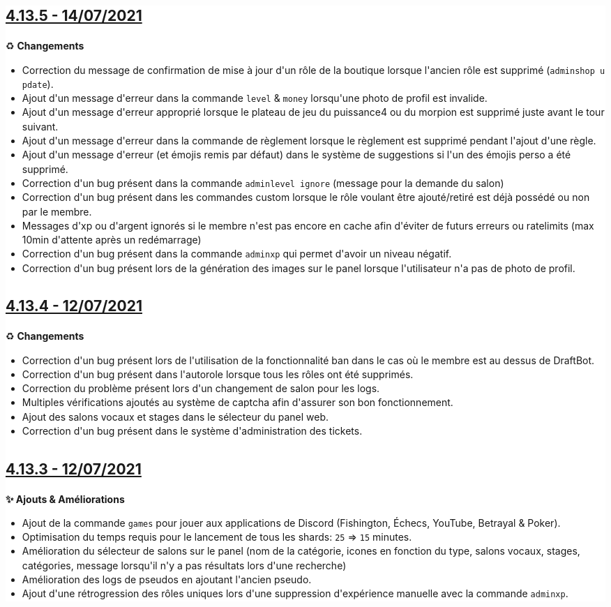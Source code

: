 ## [**4.13.5 - 14/07/2021**](https://discord.com/channels/422112414964908042/599942732559024138/864627722562830356)

♻️ **Changements**

- Correction du message de confirmation de mise à jour d'un rôle de la boutique lorsque l'ancien rôle est supprimé (`adminshop update`).
- Ajout d'un message d'erreur dans la commande `level` & `money` lorsqu'une photo de profil est invalide.
- Ajout d'un message d'erreur approprié lorsque le plateau de jeu du puissance4 ou du morpion est supprimé juste avant le tour suivant.
- Ajout d'un message d'erreur dans la commande de règlement lorsque le règlement est supprimé pendant l'ajout d'une règle.
- Ajout d'un message d'erreur (et émojis remis par défaut) dans le système de suggestions si l'un des émojis perso a été supprimé.
- Correction d'un bug présent dans la commande `adminlevel ignore` (message pour la demande du salon)
- Correction d'un bug présent dans les commandes custom lorsque le rôle voulant être ajouté/retiré est déjà possédé ou non par le membre.
- Messages d'xp ou d'argent ignorés si le membre n'est pas encore en cache afin d'éviter de futurs erreurs ou ratelimits (max 10min d'attente après un redémarrage)
- Correction d'un bug présent dans la commande `adminxp` qui permet d'avoir un niveau négatif.
- Correction d'un bug présent lors de la génération des images sur le panel lorsque l'utilisateur n'a pas de photo de profil.

## [**4.13.4 - 12/07/2021**](https://discord.com/channels/422112414964908042/599942732559024138/863922198565879819)

♻️ **Changements**

- Correction d'un bug présent lors de l'utilisation de la fonctionnalité ban dans le cas où le membre est au dessus de DraftBot.
- Correction d'un bug présent dans l'autorole lorsque tous les rôles ont été supprimés.
- Correction du problème présent lors d'un changement de salon pour les logs.
- Multiples vérifications ajoutés au système de captcha afin d'assurer son bon fonctionnement.
- Ajout des salons vocaux et stages dans le sélecteur du panel web.
- Correction d'un bug présent dans le système d'administration des tickets.

## [**4.13.3 - 12/07/2021**](https://discord.com/channels/422112414964908042/599942732559024138/863922198565879819)

****✨** Ajouts & Améliorations**

- Ajout de la commande `games` pour jouer aux applications de Discord (Fishington, Échecs, YouTube, Betrayal & Poker).
- Optimisation du temps requis pour le lancement de tous les shards: `25` => `15` minutes.
- Amélioration du sélecteur de salons sur le panel (nom de la catégorie, icones en fonction du type, salons vocaux, stages, catégories, message lorsqu'il n'y a pas résultats lors d'une recherche)
- Amélioration des logs de pseudos en ajoutant l'ancien pseudo.
- Ajout d'une rétrogression des rôles uniques lors d'une suppression d'expérience manuelle avec la commande `adminxp`.
